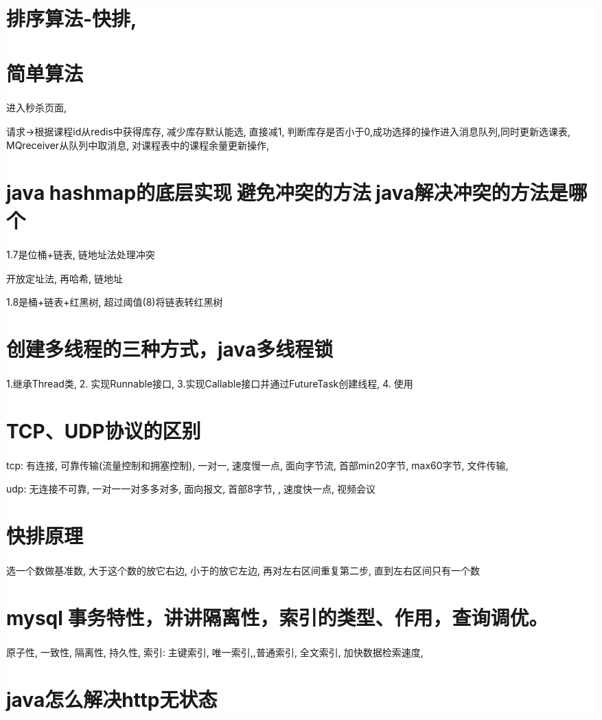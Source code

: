 # 排序算法-快排, 

# 简单算法







进入秒杀页面, 

请求->根据课程id从redis中获得库存, 减少库存默认能选, 直接减1, 判断库存是否小于0,成功选择的操作进入消息队列,同时更新选课表, MQreceiver从队列中取消息, 对课程表中的课程余量更新操作, 











# java hashmap的底层实现 避免冲突的方法 java解决冲突的方法是哪个

1.7是位桶+链表, 链地址法处理冲突

开放定址法, 再哈希, 链地址

1.8是桶+链表+红黑树, 超过阈值(8)将链表转红黑树



# 创建多线程的三种方式，java多线程锁

1.继承Thread类, 2. 实现Runnable接口, 3.实现Callable接口并通过FutureTask创建线程, 4. 使用

#  TCP、UDP协议的区别

tcp: 有连接, 可靠传输(流量控制和拥塞控制), 一对一, 速度慢一点, 面向字节流, 首部min20字节, max60字节, 文件传输,

udp: 无连接不可靠, 一对一一对多多对多, 面向报文, 首部8字节, , 速度快一点, 视频会议

# 快排原理

选一个数做基准数, 大于这个数的放它右边, 小于的放它左边, 再对左右区间重复第二步, 直到左右区间只有一个数

# mysql 事务特性，讲讲隔离性，索引的类型、作用，查询调优。

原子性, 一致性, 隔离性, 持久性, 索引: 主键索引, 唯一索引,,普通索引, 全文索引, 加快数据检索速度, 

# java怎么解决http无状态

